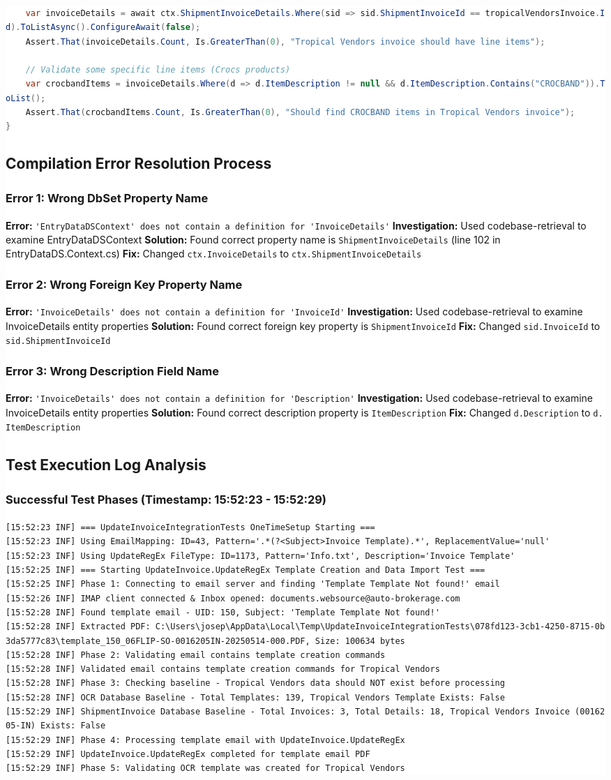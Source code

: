 ```csharp
    var invoiceDetails = await ctx.ShipmentInvoiceDetails.Where(sid => sid.ShipmentInvoiceId == tropicalVendorsInvoice.Id).ToListAsync().ConfigureAwait(false);
    Assert.That(invoiceDetails.Count, Is.GreaterThan(0), "Tropical Vendors invoice should have line items");

    // Validate some specific line items (Crocs products)
    var crocbandItems = invoiceDetails.Where(d => d.ItemDescription != null && d.ItemDescription.Contains("CROCBAND")).ToList();
    Assert.That(crocbandItems.Count, Is.GreaterThan(0), "Should find CROCBAND items in Tropical Vendors invoice");
}
```

## Compilation Error Resolution Process

### Error 1: Wrong DbSet Property Name
**Error:** `'EntryDataDSContext' does not contain a definition for 'InvoiceDetails'`
**Investigation:** Used codebase-retrieval to examine EntryDataDSContext
**Solution:** Found correct property name is `ShipmentInvoiceDetails` (line 102 in EntryDataDS.Context.cs)
**Fix:** Changed `ctx.InvoiceDetails` to `ctx.ShipmentInvoiceDetails`

### Error 2: Wrong Foreign Key Property Name
**Error:** `'InvoiceDetails' does not contain a definition for 'InvoiceId'`
**Investigation:** Used codebase-retrieval to examine InvoiceDetails entity properties
**Solution:** Found correct foreign key property is `ShipmentInvoiceId`
**Fix:** Changed `sid.InvoiceId` to `sid.ShipmentInvoiceId`

### Error 3: Wrong Description Field Name
**Error:** `'InvoiceDetails' does not contain a definition for 'Description'`
**Investigation:** Used codebase-retrieval to examine InvoiceDetails entity properties
**Solution:** Found correct description property is `ItemDescription`
**Fix:** Changed `d.Description` to `d.ItemDescription`

## Test Execution Log Analysis

### Successful Test Phases (Timestamp: 15:52:23 - 15:52:29)
```
[15:52:23 INF] === UpdateInvoiceIntegrationTests OneTimeSetup Starting ===
[15:52:23 INF] Using EmailMapping: ID=43, Pattern='.*(?<Subject>Invoice Template).*', ReplacementValue='null'
[15:52:23 INF] Using UpdateRegEx FileType: ID=1173, Pattern='Info.txt', Description='Invoice Template'
[15:52:25 INF] === Starting UpdateInvoice.UpdateRegEx Template Creation and Data Import Test ===
[15:52:25 INF] Phase 1: Connecting to email server and finding 'Template Template Not found!' email
[15:52:26 INF] IMAP client connected & Inbox opened: documents.websource@auto-brokerage.com
[15:52:28 INF] Found template email - UID: 150, Subject: 'Template Template Not found!'
[15:52:28 INF] Extracted PDF: C:\Users\josep\AppData\Local\Temp\UpdateInvoiceIntegrationTests\078fd123-3cb1-4250-8715-0b3da5777c83\template_150_06FLIP-SO-0016205IN-20250514-000.PDF, Size: 100634 bytes
[15:52:28 INF] Phase 2: Validating email contains template creation commands
[15:52:28 INF] Validated email contains template creation commands for Tropical Vendors
[15:52:28 INF] Phase 3: Checking baseline - Tropical Vendors data should NOT exist before processing
[15:52:28 INF] OCR Database Baseline - Total Templates: 139, Tropical Vendors Template Exists: False
[15:52:29 INF] ShipmentInvoice Database Baseline - Total Invoices: 3, Total Details: 18, Tropical Vendors Invoice (0016205-IN) Exists: False
[15:52:29 INF] Phase 4: Processing template email with UpdateInvoice.UpdateRegEx
[15:52:29 INF] UpdateInvoice.UpdateRegEx completed for template email PDF
[15:52:29 INF] Phase 5: Validating OCR template was created for Tropical Vendors
```